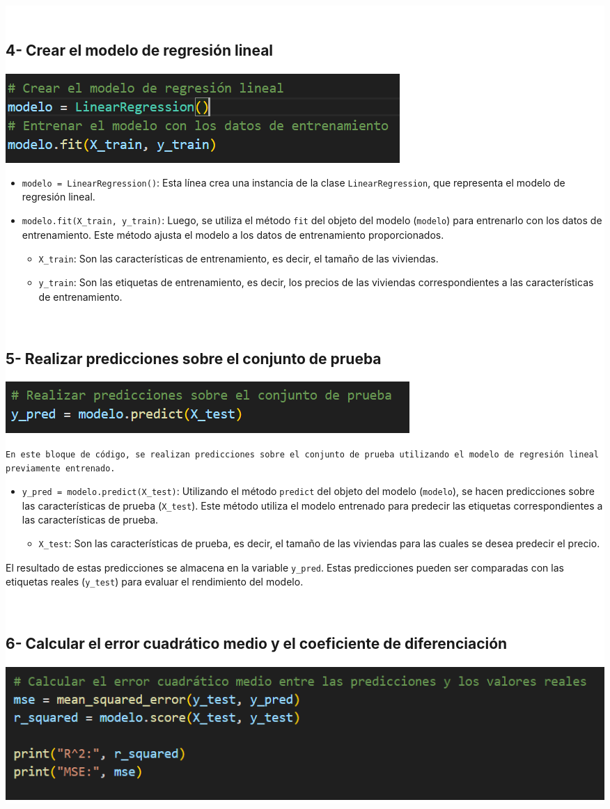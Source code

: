 </br>

<h2>4- Crear el modelo de regresión lineal</h2>

![Modelo de regresión lineal](images/modelo.PNG)

- `modelo = LinearRegression()`: Esta línea crea una instancia de la clase `LinearRegression`, que representa el modelo de regresión lineal.

- `modelo.fit(X_train, y_train)`: Luego, se utiliza el método `fit` del objeto del modelo (`modelo`) para entrenarlo con los datos de entrenamiento. Este método ajusta el modelo a los datos de entrenamiento proporcionados. 

    - `X_train`: Son las características de entrenamiento, es decir, el tamaño de las viviendas.
    
    - `y_train`: Son las etiquetas de entrenamiento, es decir, los precios de las viviendas correspondientes a las características de entrenamiento.

</br>

<h2>5- Realizar predicciones sobre el conjunto de prueba</h2>

![Predicciones de las pruebas](images/prediccion.PNG)

    En este bloque de código, se realizan predicciones sobre el conjunto de prueba utilizando el modelo de regresión lineal previamente entrenado.
- `y_pred = modelo.predict(X_test)`: Utilizando el método `predict` del objeto del modelo (`modelo`), se hacen predicciones sobre las características de prueba (`X_test`). Este método utiliza el modelo entrenado para predecir las etiquetas correspondientes a las características de prueba.

    - `X_test`: Son las características de prueba, es decir, el tamaño de las viviendas para las cuales se desea predecir el precio.

El resultado de estas predicciones se almacena en la variable `y_pred`. Estas predicciones pueden ser comparadas con las etiquetas reales (`y_test`) para evaluar el rendimiento del modelo.

</br>

<h2>6- Calcular el error cuadrático medio y el coeficiente de diferenciación</h2>

![Calculos de la gráfica](images/error.PNG)
